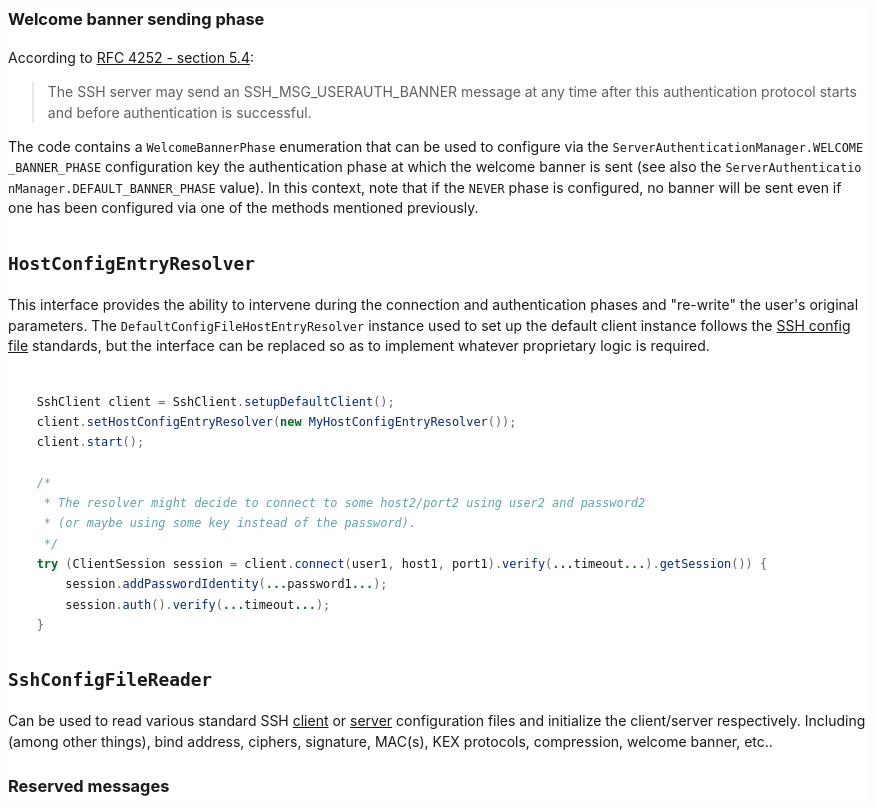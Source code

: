 ### Welcome banner sending phase

According to [RFC 4252 - section 5.4](https://tools.ietf.org/html/rfc4252#section-5.4):

> The SSH server may send an SSH_MSG_USERAUTH_BANNER message at any time after this authentication protocol starts and before authentication is successful.

The code contains a `WelcomeBannerPhase` enumeration that can be used to configure via the `ServerAuthenticationManager.WELCOME_BANNER_PHASE`
configuration key the authentication phase at which the welcome banner is sent (see also the `ServerAuthenticationManager.DEFAULT_BANNER_PHASE` value).
In this context, note that if the `NEVER` phase is configured, no banner will be sent even if one has been configured via one of the methods mentioned previously.

## `HostConfigEntryResolver`

This interface provides the ability to intervene during the connection and authentication phases and "re-write"
the user's original parameters. The `DefaultConfigFileHostEntryResolver` instance used to set up the default
client instance follows the [SSH config file](https://www.digitalocean.com/community/tutorials/how-to-configure-custom-connection-options-for-your-ssh-client)
standards, but the interface can be replaced so as to implement whatever proprietary logic is required.

```java

    SshClient client = SshClient.setupDefaultClient();
    client.setHostConfigEntryResolver(new MyHostConfigEntryResolver());
    client.start();

    /*
     * The resolver might decide to connect to some host2/port2 using user2 and password2
     * (or maybe using some key instead of the password).
     */
    try (ClientSession session = client.connect(user1, host1, port1).verify(...timeout...).getSession()) {
        session.addPasswordIdentity(...password1...);
        session.auth().verify(...timeout...);
    }
```

## `SshConfigFileReader`

Can be used to read various standard SSH [client](http://linux.die.net/man/5/ssh_config)
or [server](http://manpages.ubuntu.com/manpages/precise/en/man5/sshd_config.5.html) configuration files
and initialize the client/server respectively. Including (among other things), bind address, ciphers,
signature, MAC(s), KEX protocols, compression, welcome banner, etc..

### Reserved messages
